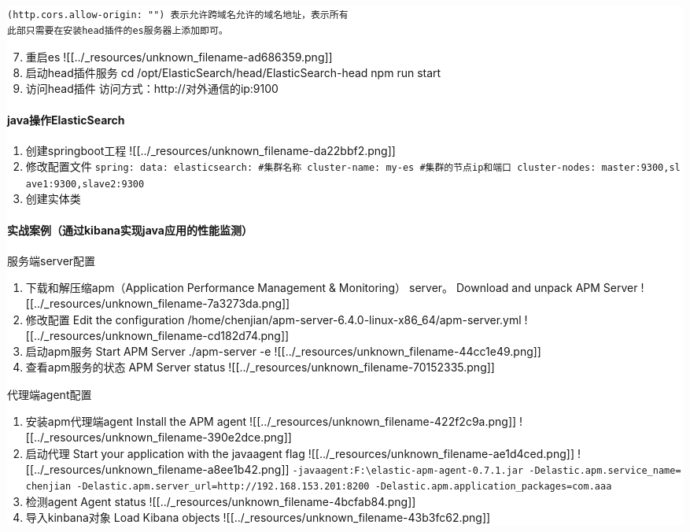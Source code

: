 	(http.cors.allow-origin: "") 表示允许跨域名允许的域名地址，表示所有
	此部只需要在安装head插件的es服务器上添加即可。
7. 重启es
	![[../_resources/unknown_filename-ad686359.png]]
8. 启动head插件服务
	cd /opt/ElasticSearch/head/ElasticSearch-head
	npm run start
9. 访问head插件
	访问方式：http://对外通信的ip:9100

#### java操作ElasticSearch

1. 创建springboot工程
	![[../_resources/unknown_filename-da22bbf2.png]]
2. 修改配置文件
	`spring: data: elasticsearch: #集群名称 cluster-name: my-es #集群的节点ip和端口 cluster-nodes: master:9300,slave1:9300,slave2:9300`
3. 创建实体类

#### 实战案例（通过kibana实现java应用的性能监测）

服务端server配置

1. 下载和解压缩apm（Application Performance Management & Monitoring） server。
	Download and unpack APM Server
	![[../_resources/unknown_filename-7a3273da.png]]
2. 修改配置
	Edit the configuration
	/home/chenjian/apm-server-6.4.0-linux-x86_64/apm-server.yml
	![[../_resources/unknown_filename-cd182d74.png]]
3. 启动apm服务
	Start APM Server
	./apm-server -e
	![[../_resources/unknown_filename-44cc1e49.png]]
4. 查看apm服务的状态
	APM Server status
	![[../_resources/unknown_filename-70152335.png]]

代理端agent配置

1. 安装apm代理端agent
	Install the APM agent
	![[../_resources/unknown_filename-422f2c9a.png]]
	![[../_resources/unknown_filename-390e2dce.png]]
2. 启动代理
	Start your application with the javaagent flag
	![[../_resources/unknown_filename-ae1d4ced.png]]
	![[../_resources/unknown_filename-a8ee1b42.png]]
	`-javaagent:F:\elastic-apm-agent-0.7.1.jar -Delastic.apm.service_name=chenjian -Delastic.apm.server_url=http://192.168.153.201:8200 -Delastic.apm.application_packages=com.aaa`
3. 检测agent
	Agent status
	![[../_resources/unknown_filename-4bcfab84.png]]
4. 导入kinbana对象
	Load Kibana objects
	![[../_resources/unknown_filename-43b3fc62.png]]
